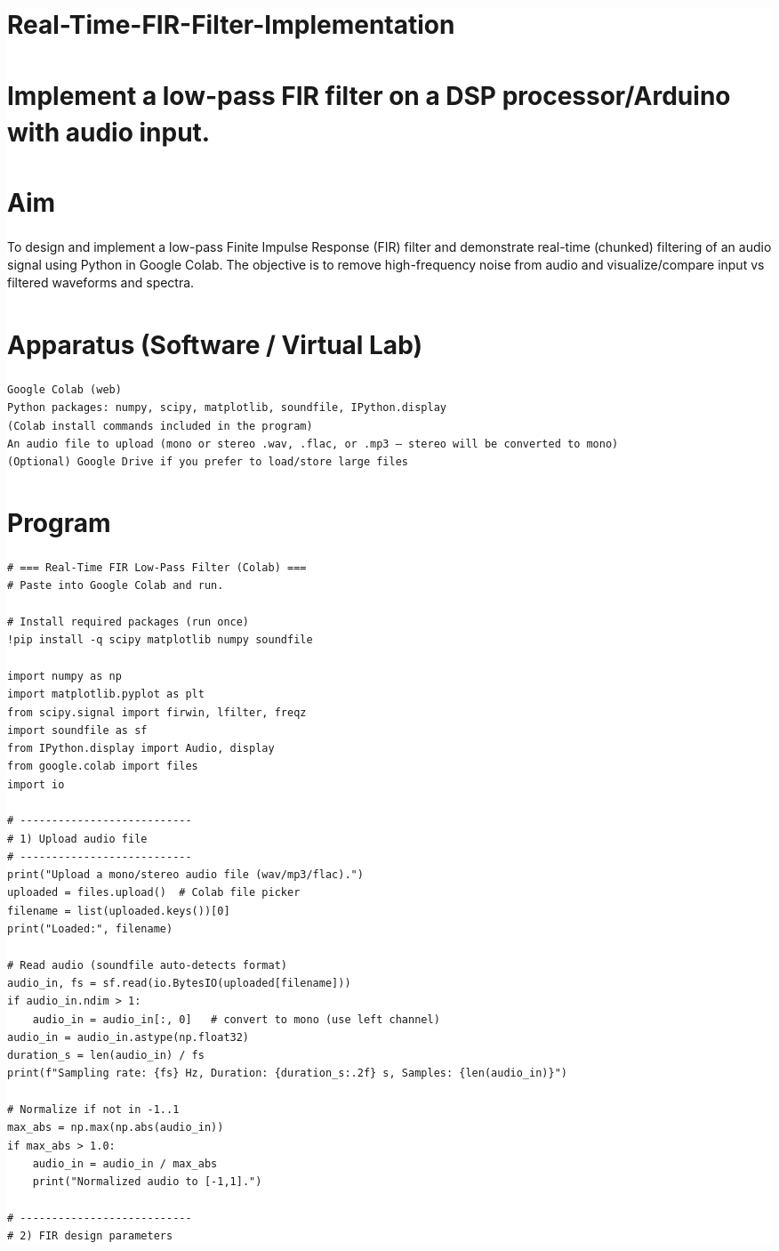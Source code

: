 # Real-Time-FIR-Filter-Implementation
# Implement a low-pass FIR filter on a DSP processor/Arduino with audio input.

# Aim
To design and implement a low-pass Finite Impulse Response (FIR) filter and demonstrate real-time (chunked) filtering of an audio signal using Python in Google Colab. The objective is to remove high-frequency noise from audio and visualize/compare input vs filtered waveforms and spectra.

# Apparatus (Software / Virtual Lab)
```
Google Colab (web)
Python packages: numpy, scipy, matplotlib, soundfile, IPython.display
(Colab install commands included in the program)
An audio file to upload (mono or stereo .wav, .flac, or .mp3 — stereo will be converted to mono)
(Optional) Google Drive if you prefer to load/store large files
```
# Program
```
# === Real-Time FIR Low-Pass Filter (Colab) ===
# Paste into Google Colab and run.

# Install required packages (run once)
!pip install -q scipy matplotlib numpy soundfile

import numpy as np
import matplotlib.pyplot as plt
from scipy.signal import firwin, lfilter, freqz
import soundfile as sf
from IPython.display import Audio, display
from google.colab import files
import io

# ---------------------------
# 1) Upload audio file
# ---------------------------
print("Upload a mono/stereo audio file (wav/mp3/flac).")
uploaded = files.upload()  # Colab file picker
filename = list(uploaded.keys())[0]
print("Loaded:", filename)

# Read audio (soundfile auto-detects format)
audio_in, fs = sf.read(io.BytesIO(uploaded[filename]))
if audio_in.ndim > 1:
    audio_in = audio_in[:, 0]   # convert to mono (use left channel)
audio_in = audio_in.astype(np.float32)
duration_s = len(audio_in) / fs
print(f"Sampling rate: {fs} Hz, Duration: {duration_s:.2f} s, Samples: {len(audio_in)}")

# Normalize if not in -1..1
max_abs = np.max(np.abs(audio_in))
if max_abs > 1.0:
    audio_in = audio_in / max_abs
    print("Normalized audio to [-1,1].")

# ---------------------------
# 2) FIR design parameters
```